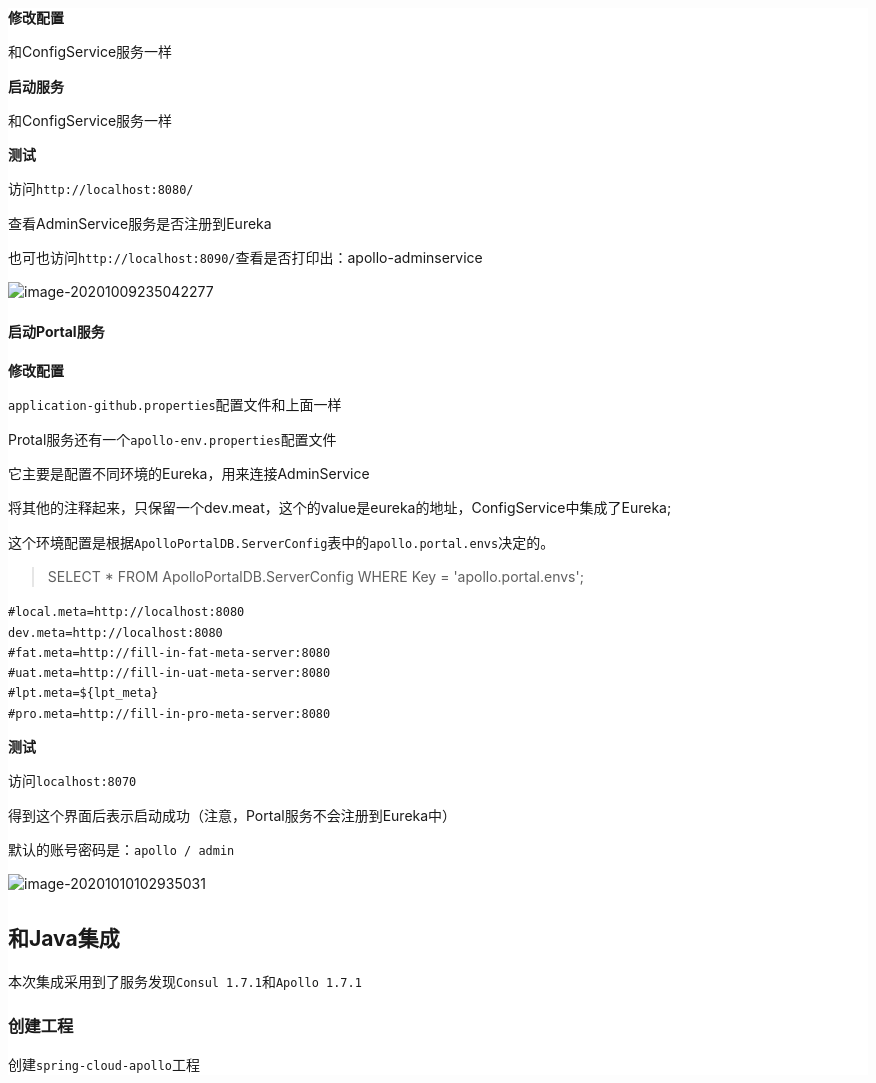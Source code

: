 **修改配置**

和ConfigService服务一样

**启动服务**

和ConfigService服务一样

**测试**

访问`http://localhost:8080/`

查看AdminService服务是否注册到Eureka

也可也访问`http://localhost:8090/`查看是否打印出：apollo-adminservice

![image-20201009235042277](https://img-ages-test0001.oss-cn-hangzhou.aliyuncs.com/images/image-20201009235042277.png)

#### 启动Portal服务

**修改配置**

`application-github.properties`配置文件和上面一样

Protal服务还有一个`apollo-env.properties`配置文件

它主要是配置不同环境的Eureka，用来连接AdminService

将其他的注释起来，只保留一个dev.meat，这个的value是eureka的地址，ConfigService中集成了Eureka;

这个环境配置是根据`ApolloPortalDB.ServerConfig`表中的`apollo.portal.envs`决定的。

> SELECT * FROM ApolloPortalDB.ServerConfig WHERE Key = 'apollo.portal.envs';

```properties
#local.meta=http://localhost:8080
dev.meta=http://localhost:8080
#fat.meta=http://fill-in-fat-meta-server:8080
#uat.meta=http://fill-in-uat-meta-server:8080
#lpt.meta=${lpt_meta}
#pro.meta=http://fill-in-pro-meta-server:8080
```

**测试**

访问`localhost:8070`

得到这个界面后表示启动成功（注意，Portal服务不会注册到Eureka中）

默认的账号密码是：`apollo / admin`

![image-20201010102935031](https://img-ages-test0001.oss-cn-hangzhou.aliyuncs.com/images/image-20201010102935031.png)

## 和Java集成

本次集成采用到了服务发现`Consul 1.7.1`和`Apollo 1.7.1`

### 创建工程

创建`spring-cloud-apollo`工程
